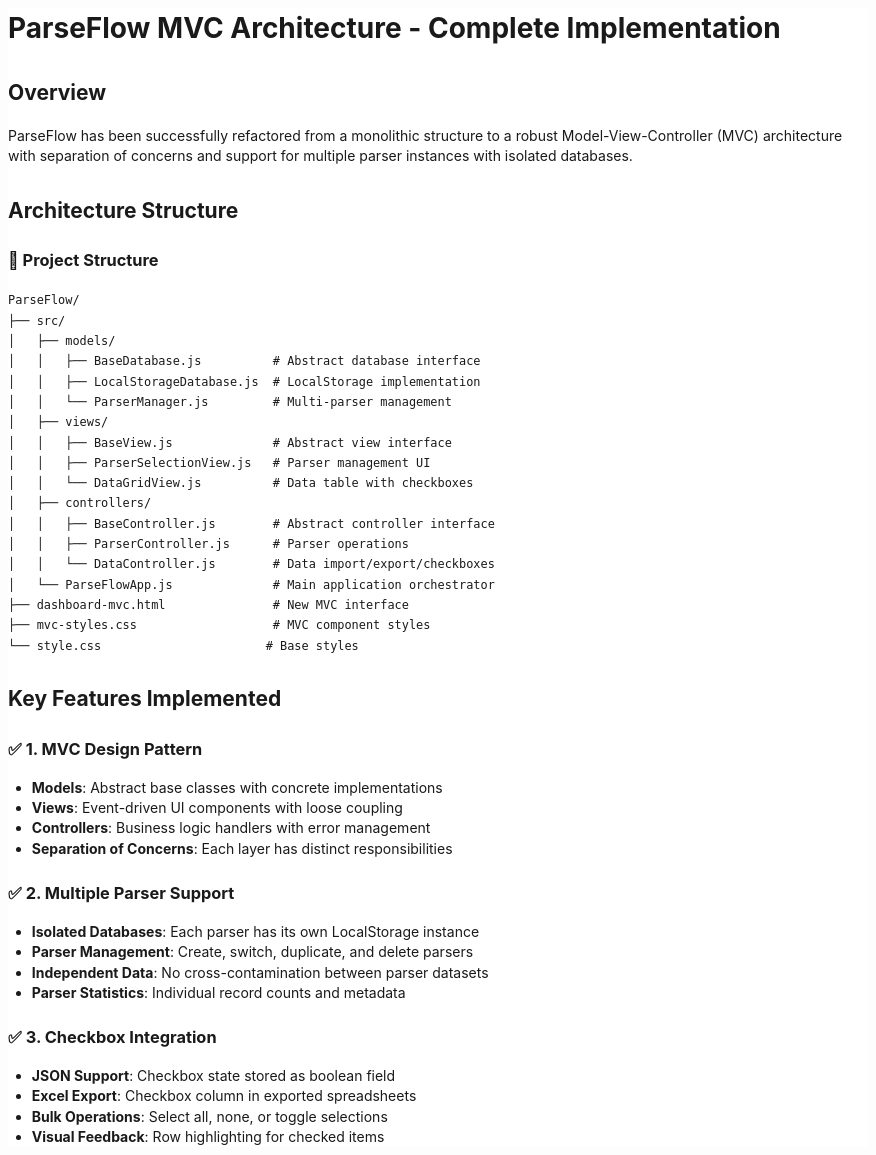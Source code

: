 # ParseFlow MVC Architecture - Complete Implementation

## Overview
ParseFlow has been successfully refactored from a monolithic structure to a robust Model-View-Controller (MVC) architecture with separation of concerns and support for multiple parser instances with isolated databases.

## Architecture Structure

### 📁 Project Structure
```
ParseFlow/
├── src/
│   ├── models/
│   │   ├── BaseDatabase.js          # Abstract database interface
│   │   ├── LocalStorageDatabase.js  # LocalStorage implementation
│   │   └── ParserManager.js         # Multi-parser management
│   ├── views/
│   │   ├── BaseView.js              # Abstract view interface
│   │   ├── ParserSelectionView.js   # Parser management UI
│   │   └── DataGridView.js          # Data table with checkboxes
│   ├── controllers/
│   │   ├── BaseController.js        # Abstract controller interface
│   │   ├── ParserController.js      # Parser operations
│   │   └── DataController.js        # Data import/export/checkboxes
│   └── ParseFlowApp.js              # Main application orchestrator
├── dashboard-mvc.html               # New MVC interface
├── mvc-styles.css                   # MVC component styles
└── style.css                       # Base styles
```

## Key Features Implemented

### ✅ 1. MVC Design Pattern
- **Models**: Abstract base classes with concrete implementations
- **Views**: Event-driven UI components with loose coupling
- **Controllers**: Business logic handlers with error management
- **Separation of Concerns**: Each layer has distinct responsibilities

### ✅ 2. Multiple Parser Support
- **Isolated Databases**: Each parser has its own LocalStorage instance
- **Parser Management**: Create, switch, duplicate, and delete parsers
- **Independent Data**: No cross-contamination between parser datasets
- **Parser Statistics**: Individual record counts and metadata

### ✅ 3. Checkbox Integration
- **JSON Support**: Checkbox state stored as boolean field
- **Excel Export**: Checkbox column in exported spreadsheets
- **Bulk Operations**: Select all, none, or toggle selections
- **Visual Feedback**: Row highlighting for checked items

